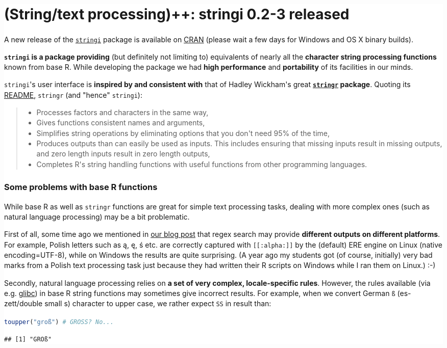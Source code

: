 (String/text processing)++: stringi 0.2-3 released
==================================================

A new release of the [`stringi`](http://stringi.rexamine.com) package is
available on [CRAN](http://cran.r-project.org/web/packages/stringi/index.html)
(please wait a few days for Windows and OS X binary builds).

**`stringi` is a package providing** (but definitely not limiting to) equivalents
of nearly all the **character string processing functions** known
from base R. While developing the package we had
**high performance** and **portability** of its facilities in our minds.

`stringi`'s user interface is **inspired by
and consistent with** that of Hadley Wickham's great
**[`stringr`](http://cran.r-project.org/web/packages/stringr/index.html) package**.
Quoting its [README](http://cran.r-project.org/web/packages/stringr/README.html),
`stringr` (and "hence" `stringi`):

> * Processes factors and characters in the same way,
> * Gives functions consistent names and arguments,
> * Simplifies string operations by eliminating options that you don't need 95% of the time,
> * Produces outputs than can easily be used as inputs. This includes ensuring that missing inputs result in missing outputs, and zero length inputs result in zero length outputs,
> * Completes R's string handling functions with useful functions from other programming languages.

### Some problems with base R functions ###

While base R as well as `stringr` functions are great for simple
text processing tasks, dealing with more complex ones
(such as natural language processing) may be a bit problematic.

First of all, some time ago we mentioned in
[our blog post](http://www.rexamine.com/2013/04/properly-internationalized-regular-expressions-in-r/)
that regex search may provide **different outputs on different platforms**.
For example, Polish letters such as ą, ę, ś etc. are correctly
captured with `[[:alpha:]]` by the (default) ERE engine on Linux (native encoding=UTF-8),
while on Windows the results are quite surprising.
(A year ago my students got (of course, initially)
very bad marks from a Polish text processing
task just because they had written their R scripts on Windows while I
ran them on Linux.) :-)

Secondly, natural language processing relies on **a set of very complex,
locale-specific rules**. However, the rules available
(via e.g. [glibc](http://www.gnu.org/software/libc/manual/html_node/Character-Handling.html))
in base R string functions may sometimes give incorrect results.
For example, when we convert German `ß` (es-zett/double small s)
character to upper case, we rather expect ``SS`` in result than:


```r
toupper("groß") # GROSS? No...
```

```
## [1] "GROß"
```
